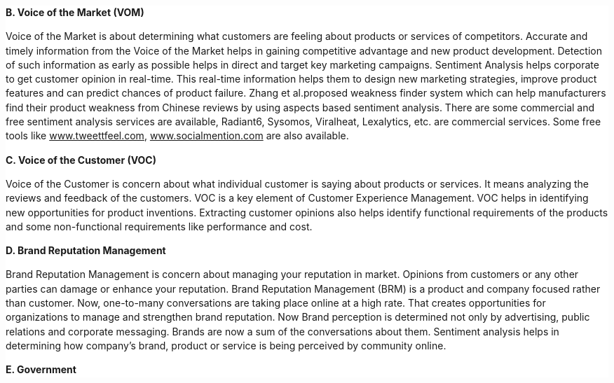 
**B. Voice of the Market (VOM)**

Voice of the Market is about determining what
customers are feeling about products or services of
competitors. Accurate and timely information from the
Voice of the Market helps in gaining competitive
advantage and new product development. Detection of
such information as early as possible helps in direct and
target key marketing campaigns. Sentiment Analysis
helps corporate to get customer opinion in real-time.
This real-time information helps them to design new
marketing strategies, improve product features and can
predict chances of product failure.
Zhang et al.proposed weakness finder system
which can help manufacturers find their product
weakness from Chinese reviews by using aspects based
sentiment analysis. There are some commercial and
free sentiment analysis services are available, Radiant6,
Sysomos, Viralheat, Lexalytics, etc. are commercial
services. Some free tools like www.tweettfeel.com,
www.socialmention.com are also available.


**C. Voice of the Customer (VOC)**

Voice of the Customer is concern about what
individual customer is saying about products or
services. It means analyzing the reviews and feedback
of the customers. VOC is a key element of Customer
Experience Management. VOC helps in identifying
new opportunities for product inventions. Extracting
customer opinions also helps identify functional
requirements of the products and some non-functional
requirements like performance and cost.


**D. Brand Reputation Management**

Brand Reputation Management is concern about
managing your reputation in market. Opinions from
customers or any other parties can damage or enhance
your reputation. Brand Reputation Management (BRM)
is a product and company focused rather than customer.
Now, one-to-many conversations are taking place
online at a high rate. That creates opportunities for
organizations to manage and strengthen brand
reputation. Now Brand perception is determined not
only by advertising, public relations and corporate
messaging. Brands are now a sum of the conversations
about them. Sentiment analysis helps in determining
how company’s brand, product or service is being
perceived by community online.


**E. Government**
